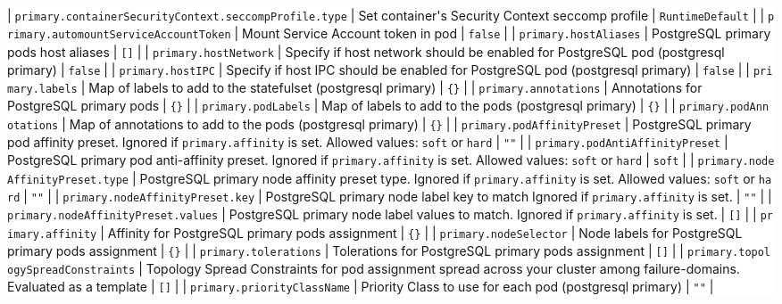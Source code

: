 | `primary.containerSecurityContext.seccompProfile.type`      | Set container's Security Context seccomp profile                                                                                                                                                                           | `RuntimeDefault`      |
| `primary.automountServiceAccountToken`                      | Mount Service Account token in pod                                                                                                                                                                                         | `false`               |
| `primary.hostAliases`                                       | PostgreSQL primary pods host aliases                                                                                                                                                                                       | `[]`                  |
| `primary.hostNetwork`                                       | Specify if host network should be enabled for PostgreSQL pod (postgresql primary)                                                                                                                                          | `false`               |
| `primary.hostIPC`                                           | Specify if host IPC should be enabled for PostgreSQL pod (postgresql primary)                                                                                                                                              | `false`               |
| `primary.labels`                                            | Map of labels to add to the statefulset (postgresql primary)                                                                                                                                                               | `{}`                  |
| `primary.annotations`                                       | Annotations for PostgreSQL primary pods                                                                                                                                                                                    | `{}`                  |
| `primary.podLabels`                                         | Map of labels to add to the pods (postgresql primary)                                                                                                                                                                      | `{}`                  |
| `primary.podAnnotations`                                    | Map of annotations to add to the pods (postgresql primary)                                                                                                                                                                 | `{}`                  |
| `primary.podAffinityPreset`                                 | PostgreSQL primary pod affinity preset. Ignored if `primary.affinity` is set. Allowed values: `soft` or `hard`                                                                                                             | `""`                  |
| `primary.podAntiAffinityPreset`                             | PostgreSQL primary pod anti-affinity preset. Ignored if `primary.affinity` is set. Allowed values: `soft` or `hard`                                                                                                        | `soft`                |
| `primary.nodeAffinityPreset.type`                           | PostgreSQL primary node affinity preset type. Ignored if `primary.affinity` is set. Allowed values: `soft` or `hard`                                                                                                       | `""`                  |
| `primary.nodeAffinityPreset.key`                            | PostgreSQL primary node label key to match Ignored if `primary.affinity` is set.                                                                                                                                           | `""`                  |
| `primary.nodeAffinityPreset.values`                         | PostgreSQL primary node label values to match. Ignored if `primary.affinity` is set.                                                                                                                                       | `[]`                  |
| `primary.affinity`                                          | Affinity for PostgreSQL primary pods assignment                                                                                                                                                                            | `{}`                  |
| `primary.nodeSelector`                                      | Node labels for PostgreSQL primary pods assignment                                                                                                                                                                         | `{}`                  |
| `primary.tolerations`                                       | Tolerations for PostgreSQL primary pods assignment                                                                                                                                                                         | `[]`                  |
| `primary.topologySpreadConstraints`                         | Topology Spread Constraints for pod assignment spread across your cluster among failure-domains. Evaluated as a template                                                                                                   | `[]`                  |
| `primary.priorityClassName`                                 | Priority Class to use for each pod (postgresql primary)                                                                                                                                                                    | `""`                  |